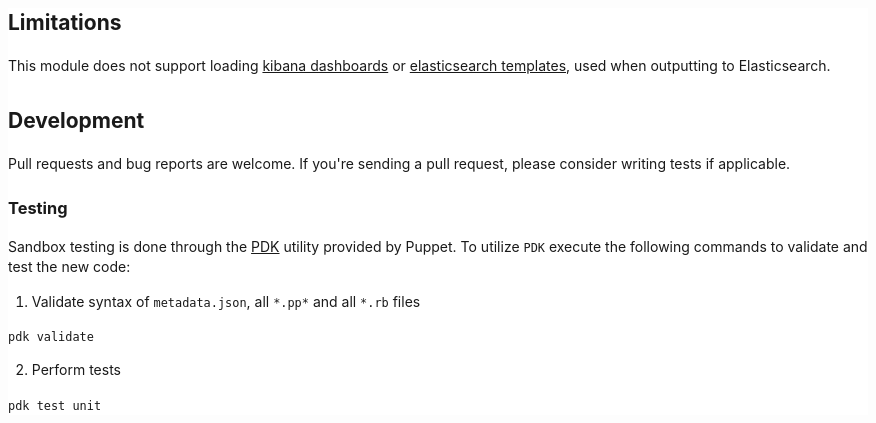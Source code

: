 
## Limitations

This module does not support loading [kibana dashboards](https://www.elastic.co/guide/en/beats/metricbeat/current/metricbeat-sample-dashboards.html)
or [elasticsearch templates](https://www.elastic.co/guide/en/beats/metricbeat/current/metricbeat-template.html), used when outputting
to Elasticsearch.

## Development

Pull requests and bug reports are welcome. If you're sending a pull request,
please consider writing tests if applicable.

### Testing

Sandbox testing is done through the [PDK](https://puppet.com/docs/pdk/1.0/index.html) utility provided by
Puppet. To utilize `PDK` execute the following commands to validate and
test the new code:

1. Validate syntax of `metadata.json`, all `*.pp*` and all `*.rb` files
```
pdk validate
```
2. Perform tests
```
pdk test unit
```
